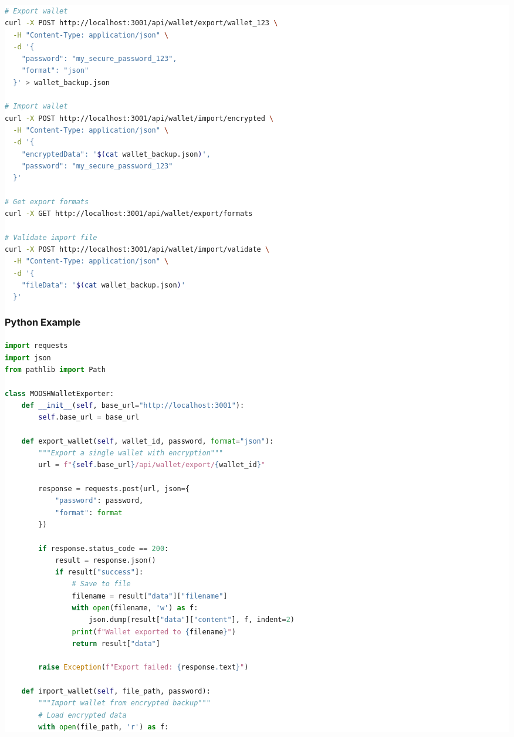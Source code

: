 ```bash
# Export wallet
curl -X POST http://localhost:3001/api/wallet/export/wallet_123 \
  -H "Content-Type: application/json" \
  -d '{
    "password": "my_secure_password_123",
    "format": "json"
  }' > wallet_backup.json

# Import wallet
curl -X POST http://localhost:3001/api/wallet/import/encrypted \
  -H "Content-Type: application/json" \
  -d '{
    "encryptedData": '$(cat wallet_backup.json)',
    "password": "my_secure_password_123"
  }'

# Get export formats
curl -X GET http://localhost:3001/api/wallet/export/formats

# Validate import file
curl -X POST http://localhost:3001/api/wallet/import/validate \
  -H "Content-Type: application/json" \
  -d '{
    "fileData": '$(cat wallet_backup.json)'
  }'
```

### Python Example

```python
import requests
import json
from pathlib import Path

class MOOSHWalletExporter:
    def __init__(self, base_url="http://localhost:3001"):
        self.base_url = base_url
    
    def export_wallet(self, wallet_id, password, format="json"):
        """Export a single wallet with encryption"""
        url = f"{self.base_url}/api/wallet/export/{wallet_id}"
        
        response = requests.post(url, json={
            "password": password,
            "format": format
        })
        
        if response.status_code == 200:
            result = response.json()
            if result["success"]:
                # Save to file
                filename = result["data"]["filename"]
                with open(filename, 'w') as f:
                    json.dump(result["data"]["content"], f, indent=2)
                print(f"Wallet exported to {filename}")
                return result["data"]
        
        raise Exception(f"Export failed: {response.text}")
    
    def import_wallet(self, file_path, password):
        """Import wallet from encrypted backup"""
        # Load encrypted data
        with open(file_path, 'r') as f:
```